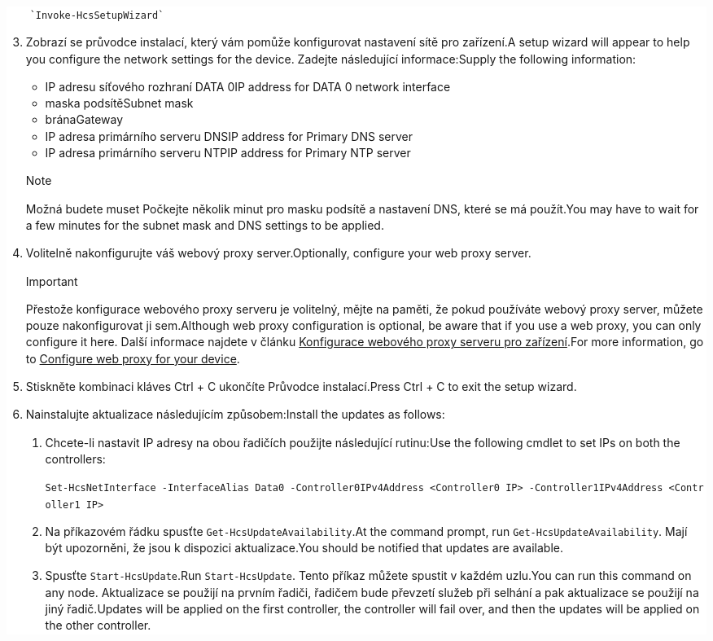         `Invoke-HcsSetupWizard`
   3. <span data-ttu-id="ac68b-118">Zobrazí se průvodce instalací, který vám pomůže konfigurovat nastavení sítě pro zařízení.</span><span class="sxs-lookup"><span data-stu-id="ac68b-118">A setup wizard will appear to help you configure the network settings for the device.</span></span> <span data-ttu-id="ac68b-119">Zadejte následující informace:</span><span class="sxs-lookup"><span data-stu-id="ac68b-119">Supply the following information:</span></span> 
      
      * <span data-ttu-id="ac68b-120">IP adresu síťového rozhraní DATA 0</span><span class="sxs-lookup"><span data-stu-id="ac68b-120">IP address for DATA 0 network interface</span></span>
      * <span data-ttu-id="ac68b-121">maska podsítě</span><span class="sxs-lookup"><span data-stu-id="ac68b-121">Subnet mask</span></span>
      * <span data-ttu-id="ac68b-122">brána</span><span class="sxs-lookup"><span data-stu-id="ac68b-122">Gateway</span></span>
      * <span data-ttu-id="ac68b-123">IP adresa primárního serveru DNS</span><span class="sxs-lookup"><span data-stu-id="ac68b-123">IP address for Primary DNS server</span></span>
      * <span data-ttu-id="ac68b-124">IP adresa primárního serveru NTP</span><span class="sxs-lookup"><span data-stu-id="ac68b-124">IP address for Primary NTP server</span></span>
      
      > [!NOTE]
      > <span data-ttu-id="ac68b-125">Možná budete muset Počkejte několik minut pro masku podsítě a nastavení DNS, které se má použít.</span><span class="sxs-lookup"><span data-stu-id="ac68b-125">You may have to wait for a few minutes for the subnet mask and DNS settings to be applied.</span></span> 
      > 
      > 
   4. <span data-ttu-id="ac68b-126">Volitelně nakonfigurujte váš webový proxy server.</span><span class="sxs-lookup"><span data-stu-id="ac68b-126">Optionally, configure your web proxy server.</span></span>
      
      > [!IMPORTANT]
      > <span data-ttu-id="ac68b-127">Přestože konfigurace webového proxy serveru je volitelný, mějte na paměti, že pokud používáte webový proxy server, můžete pouze nakonfigurovat ji sem.</span><span class="sxs-lookup"><span data-stu-id="ac68b-127">Although web proxy configuration is optional, be aware that if you use a web proxy, you can only configure it here.</span></span> <span data-ttu-id="ac68b-128">Další informace najdete v článku [Konfigurace webového proxy serveru pro zařízení](../articles/storsimple/storsimple-configure-web-proxy.md).</span><span class="sxs-lookup"><span data-stu-id="ac68b-128">For more information, go to [Configure web proxy for your device](../articles/storsimple/storsimple-configure-web-proxy.md).</span></span> 
      > 
      > 
6. <span data-ttu-id="ac68b-129">Stiskněte kombinaci kláves Ctrl + C ukončíte Průvodce instalací.</span><span class="sxs-lookup"><span data-stu-id="ac68b-129">Press Ctrl + C to exit the setup wizard.</span></span>
7. <span data-ttu-id="ac68b-130">Nainstalujte aktualizace následujícím způsobem:</span><span class="sxs-lookup"><span data-stu-id="ac68b-130">Install the updates as follows:</span></span>
   
   1. <span data-ttu-id="ac68b-131">Chcete-li nastavit IP adresy na obou řadičích použijte následující rutinu:</span><span class="sxs-lookup"><span data-stu-id="ac68b-131">Use the following cmdlet to set IPs on both the controllers:</span></span>
      
      `Set-HcsNetInterface -InterfaceAlias Data0 -Controller0IPv4Address <Controller0 IP> -Controller1IPv4Address <Controller1 IP>`
   2. <span data-ttu-id="ac68b-132">Na příkazovém řádku spusťte `Get-HcsUpdateAvailability`.</span><span class="sxs-lookup"><span data-stu-id="ac68b-132">At the command prompt, run `Get-HcsUpdateAvailability`.</span></span> <span data-ttu-id="ac68b-133">Mají být upozorněni, že jsou k dispozici aktualizace.</span><span class="sxs-lookup"><span data-stu-id="ac68b-133">You should be notified that updates are available.</span></span>
   3. <span data-ttu-id="ac68b-134">Spusťte `Start-HcsUpdate`.</span><span class="sxs-lookup"><span data-stu-id="ac68b-134">Run `Start-HcsUpdate`.</span></span> <span data-ttu-id="ac68b-135">Tento příkaz můžete spustit v každém uzlu.</span><span class="sxs-lookup"><span data-stu-id="ac68b-135">You can run this command on any node.</span></span> <span data-ttu-id="ac68b-136">Aktualizace se použijí na prvním řadiči, řadičem bude převzetí služeb při selhání a pak aktualizace se použijí na jiný řadič.</span><span class="sxs-lookup"><span data-stu-id="ac68b-136">Updates will be applied on the first controller, the controller will fail over, and then the updates will be applied on the other controller.</span></span>
      